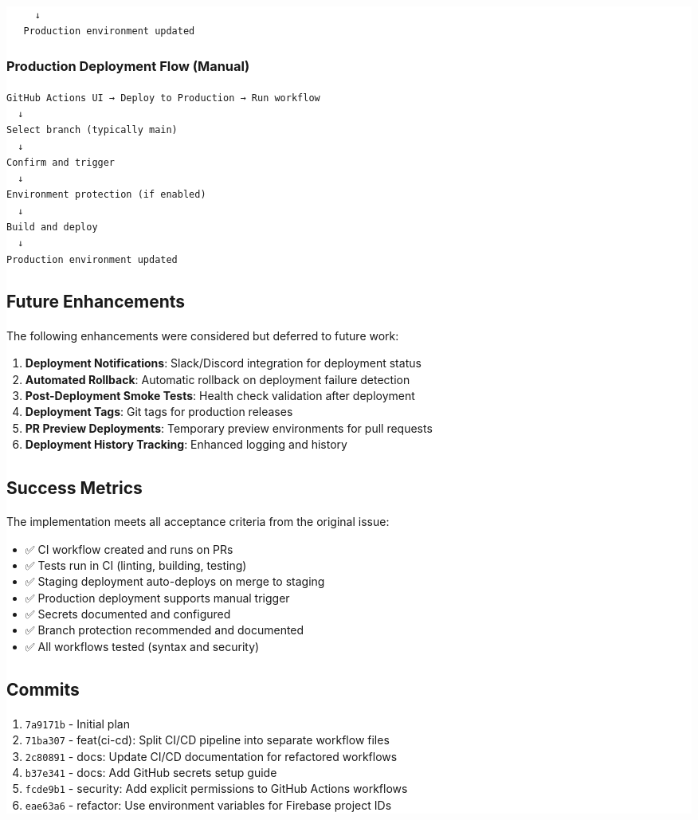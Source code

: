 ```
     ↓
   Production environment updated
```

### Production Deployment Flow (Manual)
```
GitHub Actions UI → Deploy to Production → Run workflow
  ↓
Select branch (typically main)
  ↓
Confirm and trigger
  ↓
Environment protection (if enabled)
  ↓
Build and deploy
  ↓
Production environment updated
```

## Future Enhancements

The following enhancements were considered but deferred to future work:

1. **Deployment Notifications**: Slack/Discord integration for deployment status
2. **Automated Rollback**: Automatic rollback on deployment failure detection
3. **Post-Deployment Smoke Tests**: Health check validation after deployment
4. **Deployment Tags**: Git tags for production releases
5. **PR Preview Deployments**: Temporary preview environments for pull requests
6. **Deployment History Tracking**: Enhanced logging and history

## Success Metrics

The implementation meets all acceptance criteria from the original issue:

- ✅ CI workflow created and runs on PRs
- ✅ Tests run in CI (linting, building, testing)
- ✅ Staging deployment auto-deploys on merge to staging
- ✅ Production deployment supports manual trigger
- ✅ Secrets documented and configured
- ✅ Branch protection recommended and documented
- ✅ All workflows tested (syntax and security)

## Commits

1. `7a9171b` - Initial plan
2. `71ba307` - feat(ci-cd): Split CI/CD pipeline into separate workflow files
3. `2c80891` - docs: Update CI/CD documentation for refactored workflows
4. `b37e341` - docs: Add GitHub secrets setup guide
5. `fcde9b1` - security: Add explicit permissions to GitHub Actions workflows
6. `eae63a6` - refactor: Use environment variables for Firebase project IDs
